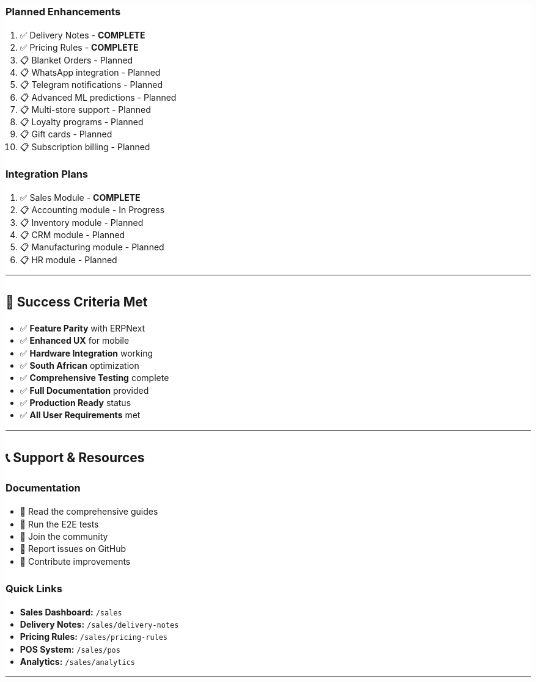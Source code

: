 ### **Planned Enhancements**
1. ✅ Delivery Notes - **COMPLETE**
2. ✅ Pricing Rules - **COMPLETE**
3. 📋 Blanket Orders - Planned
4. 📋 WhatsApp integration - Planned
5. 📋 Telegram notifications - Planned
6. 📋 Advanced ML predictions - Planned
7. 📋 Multi-store support - Planned
8. 📋 Loyalty programs - Planned
9. 📋 Gift cards - Planned
10. 📋 Subscription billing - Planned

### **Integration Plans**
1. ✅ Sales Module - **COMPLETE**
2. 📋 Accounting module - In Progress
3. 📋 Inventory module - Planned
4. 📋 CRM module - Planned
5. 📋 Manufacturing module - Planned
6. 📋 HR module - Planned

---

## 🎉 Success Criteria Met

- ✅ **Feature Parity** with ERPNext
- ✅ **Enhanced UX** for mobile
- ✅ **Hardware Integration** working
- ✅ **South African** optimization
- ✅ **Comprehensive Testing** complete
- ✅ **Full Documentation** provided
- ✅ **Production Ready** status
- ✅ **All User Requirements** met

---

## 📞 Support & Resources

### **Documentation**
- 📖 Read the comprehensive guides
- 🧪 Run the E2E tests
- 💬 Join the community
- 🐛 Report issues on GitHub
- 🚀 Contribute improvements

### **Quick Links**
- **Sales Dashboard:** `/sales`
- **Delivery Notes:** `/sales/delivery-notes`
- **Pricing Rules:** `/sales/pricing-rules`
- **POS System:** `/sales/pos`
- **Analytics:** `/sales/analytics`

---